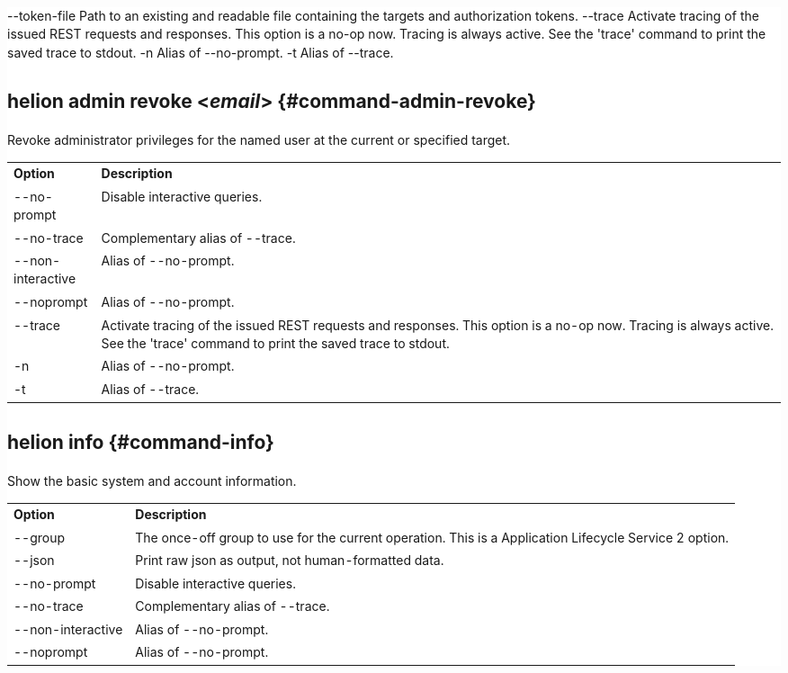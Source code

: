 </tr>    <tr><td>--token-file</td>
<td>Path to an existing and readable file containing the targets and
authorization tokens.</td>
</tr>    <tr><td>--trace</td>
<td>Activate tracing of the issued REST requests and responses. This
option is a no-op now. Tracing is always active. See the 'trace'
command to print the saved trace to stdout.</td>
</tr><tr>
<td>-n</td>
<td>Alias of --no-prompt.</td>
</tr><tr>
<td>-t</td>
<td>Alias of --trace.</td>
</tr>
</table>

## helion admin revoke <*email*> {#command-admin-revoke}
Revoke administrator privileges for the named user at the current or specified target.

<table>
<tr><td><b>Option</b></td><td><b>Description</b></td></tr>
<tr><td>--no-prompt</td>
<td>Disable interactive queries.</td>
</tr>    <tr><td>--no-trace</td>
<td>Complementary alias of --trace.</td>
</tr>    <tr><td>--non-interactive</td>
<td>Alias of --no-prompt.</td>
</tr><tr>
<td>--noprompt</td>
<td>Alias of --no-prompt.</td>
</tr><tr>
<td>--trace</td>
<td>Activate tracing of the issued REST requests and responses. This
option is a no-op now. Tracing is always active. See the 'trace'
command to print the saved trace to stdout.</td>
</tr><tr>
<td>-n</td>
<td>Alias of --no-prompt.</td>
</tr><tr>
<td>-t</td>
<td>Alias of --trace.</td>
</tr>
</table>

## helion info {#command-info}
Show the basic system and account information.

<table>
<tr><td><b>Option</b></td><td><b>Description</b></td></tr>
<tr><td>--group</td>
<td>The once-off group to use for the current operation. This is a
Application Lifecycle Service 2 option.</td>
</tr>    <tr><td>--json</td>
<td>Print raw json as output, not human-formatted data.</td>
</tr>    <tr><td>--no-prompt</td>
<td>Disable interactive queries.</td>
</tr>    <tr><td>--no-trace</td>
<td>Complementary alias of --trace.</td>
</tr>    <tr><td>--non-interactive</td>
<td>Alias of --no-prompt.</td>
</tr><tr>
<td>--noprompt</td>
<td>Alias of --no-prompt.</td>